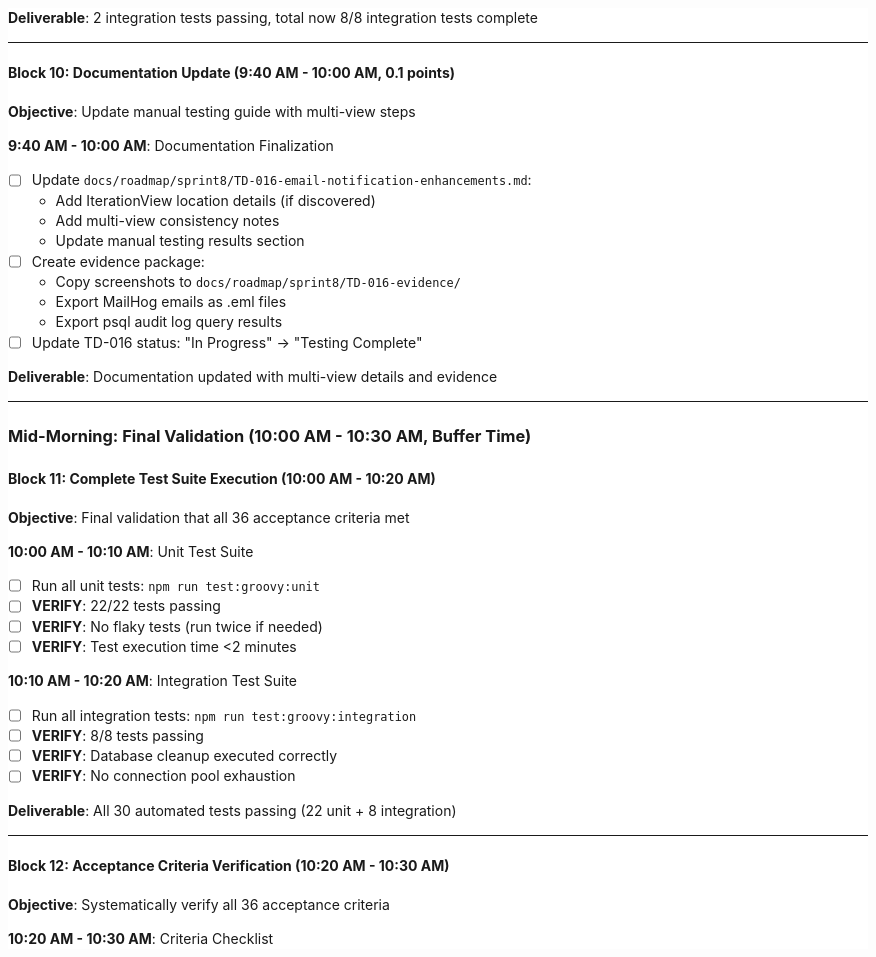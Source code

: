 **Deliverable**: 2 integration tests passing, total now 8/8 integration tests complete

---

#### Block 10: Documentation Update (9:40 AM - 10:00 AM, 0.1 points)

**Objective**: Update manual testing guide with multi-view steps

**9:40 AM - 10:00 AM**: Documentation Finalization

- [ ] Update `docs/roadmap/sprint8/TD-016-email-notification-enhancements.md`:
  - Add IterationView location details (if discovered)
  - Add multi-view consistency notes
  - Update manual testing results section
- [ ] Create evidence package:
  - Copy screenshots to `docs/roadmap/sprint8/TD-016-evidence/`
  - Export MailHog emails as .eml files
  - Export psql audit log query results
- [ ] Update TD-016 status: "In Progress" → "Testing Complete"

**Deliverable**: Documentation updated with multi-view details and evidence

---

### Mid-Morning: Final Validation (10:00 AM - 10:30 AM, Buffer Time)

#### Block 11: Complete Test Suite Execution (10:00 AM - 10:20 AM)

**Objective**: Final validation that all 36 acceptance criteria met

**10:00 AM - 10:10 AM**: Unit Test Suite

- [ ] Run all unit tests: `npm run test:groovy:unit`
- [ ] **VERIFY**: 22/22 tests passing
- [ ] **VERIFY**: No flaky tests (run twice if needed)
- [ ] **VERIFY**: Test execution time <2 minutes

**10:10 AM - 10:20 AM**: Integration Test Suite

- [ ] Run all integration tests: `npm run test:groovy:integration`
- [ ] **VERIFY**: 8/8 tests passing
- [ ] **VERIFY**: Database cleanup executed correctly
- [ ] **VERIFY**: No connection pool exhaustion

**Deliverable**: All 30 automated tests passing (22 unit + 8 integration)

---

#### Block 12: Acceptance Criteria Verification (10:20 AM - 10:30 AM)

**Objective**: Systematically verify all 36 acceptance criteria

**10:20 AM - 10:30 AM**: Criteria Checklist
